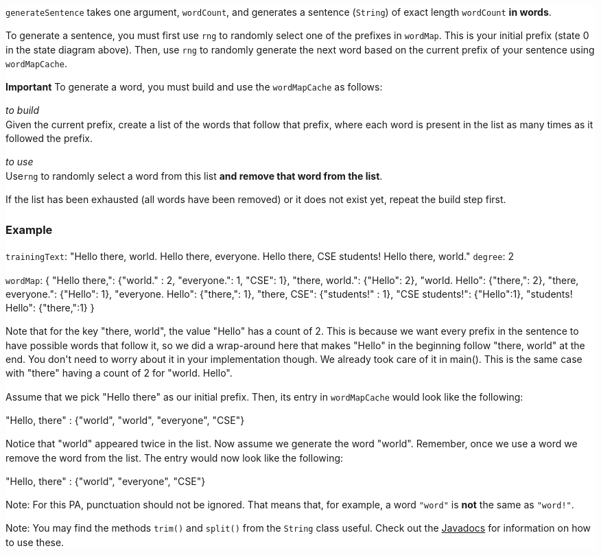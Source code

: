 `generateSentence` takes one argument, `wordCount`, and generates a sentence (`String`) of exact length `wordCount` **in words**. 

To generate a sentence, you must first use `rng` to randomly select one of the prefixes in `wordMap`. This is your initial prefix (state 0 in the state diagram above). Then, use `rng` to randomly generate the next word based on the current prefix of your sentence using `wordMapCache`. 

**Important** To generate a word, you must build and use the `wordMapCache` as follows: 

*to build*  
Given the current prefix, create a list of the words that follow that prefix, where each word is present in the list as many times as it followed the prefix. 

*to use*   
Use`rng` to randomly select a word from this list **and remove that word from the list**. 

If the list has been exhausted (all words have been removed) or it does not exist yet, repeat the build step first. 

### Example
`trainingText`: "Hello there, world. Hello there, everyone. Hello there, CSE students! Hello there, world."
`degree`: 2

`wordMap`: 
{
    "Hello there,": {"world." : 2, "everyone.": 1, "CSE": 1}, 
    "there, world.": {"Hello": 2},
    "world. Hello": {"there,": 2},
    "there, everyone.": {"Hello": 1},
    "everyone. Hello": {"there,": 1},
    "there, CSE": {"students!" : 1},
    "CSE students!": {"Hello":1},
    "students! Hello": {"there,":1}
}

Note that for the key "there, world", the value "Hello" has a count of 2. This is because we want every prefix in the sentence to have possible words that follow it, so we did a wrap-around here that makes "Hello" in the beginning follow "there, world" at the end. You don't need to worry about it in your implementation though. We already took care of it in main(). This is the same case with "there" having a count of 2 for "world. Hello".

Assume that we pick "Hello there" as our initial prefix. Then, its entry in `wordMapCache` would look like the following:

"Hello, there" : {"world", "world", "everyone", "CSE"}

Notice that "world" appeared twice in the list. Now assume we generate the word "world". Remember, once we use a word we remove the word from the list. The entry would now look like the following: 

"Hello, there" : {"world", "everyone", "CSE"} 

Note: For this PA, punctuation should not be ignored. That means that, for example, a word `"word"` is **not** the same as `"word!"`. 

Note: You may find the methods `trim()` and `split()` from the `String` class useful. Check out the [Javadocs](https://docs.oracle.com/en/java/javase/11/docs/api/java.base/java/lang/String.html) for information on how to use these.
